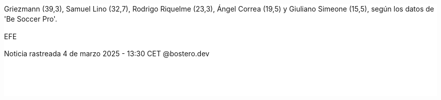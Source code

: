 Griezmann (39,3), Samuel Lino (32,7), Rodrigo Riquelme (23,3), Ángel Correa (19,5) y Giuliano Simeone (15,5), según los datos de 'Be Soccer Pro'.</p><p>EFE</p><div class='info_rastreador text-muted'><p class='text-muted post-date-font mt-3 mb-2'>Noticia rastreada 4 de marzo  2025  -  13:30 CET @bostero.dev</p></div>
<div style='height: 60px;'></div>
</html>
